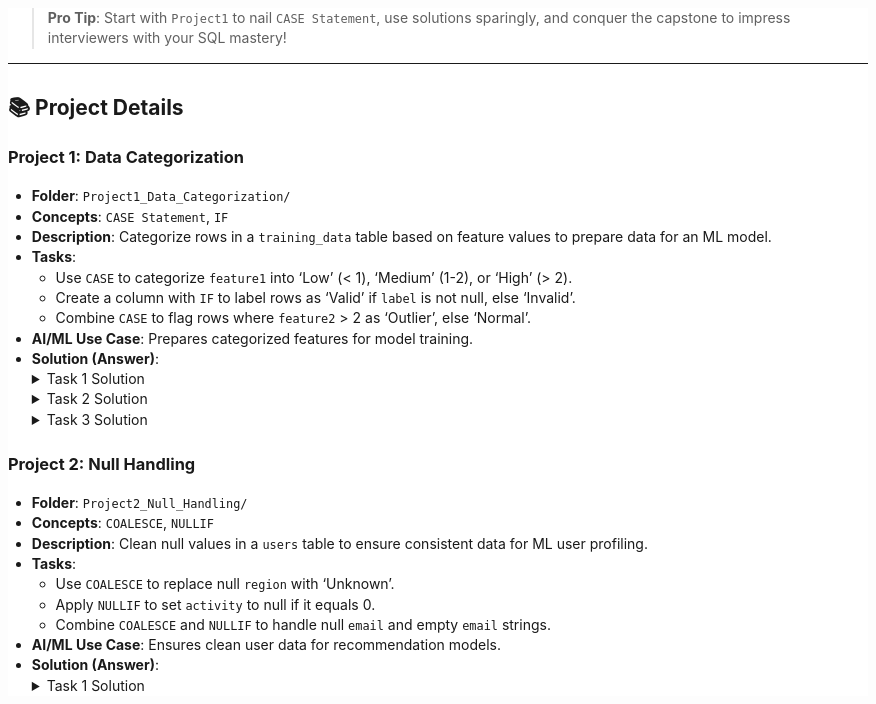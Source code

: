 > **Pro Tip**: Start with `Project1` to nail `CASE Statement`, use solutions sparingly, and conquer the capstone to impress interviewers with your SQL mastery!

---

## 📚 Project Details

### Project 1: Data Categorization
- **Folder**: `Project1_Data_Categorization/`
- **Concepts**: `CASE Statement`, `IF`
- **Description**: Categorize rows in a `training_data` table based on feature values to prepare data for an ML model.
- **Tasks**:
  - Use `CASE` to categorize `feature1` into ‘Low’ (< 1), ‘Medium’ (1-2), or ‘High’ (> 2).
  - Create a column with `IF` to label rows as ‘Valid’ if `label` is not null, else ‘Invalid’.
  - Combine `CASE` to flag rows where `feature2` > 2 as ‘Outlier’, else ‘Normal’.
- **AI/ML Use Case**: Prepares categorized features for model training.
- **Solution (Answer)**:
  <details><summary>Task 1 Solution</summary></details>
  <details><summary>Task 2 Solution</summary></details>
  <details><summary>Task 3 Solution</summary></details>

### Project 2: Null Handling
- **Folder**: `Project2_Null_Handling/`
- **Concepts**: `COALESCE`, `NULLIF`
- **Description**: Clean null values in a `users` table to ensure consistent data for ML user profiling.
- **Tasks**:
  - Use `COALESCE` to replace null `region` with ‘Unknown’.
  - Apply `NULLIF` to set `activity` to null if it equals 0.
  - Combine `COALESCE` and `NULLIF` to handle null `email` and empty `email` strings.
- **AI/ML Use Case**: Ensures clean user data for recommendation models.
- **Solution (Answer)**:
  <details>
  <summary>Task 1 Solution</summary>
  ```sql
  ```